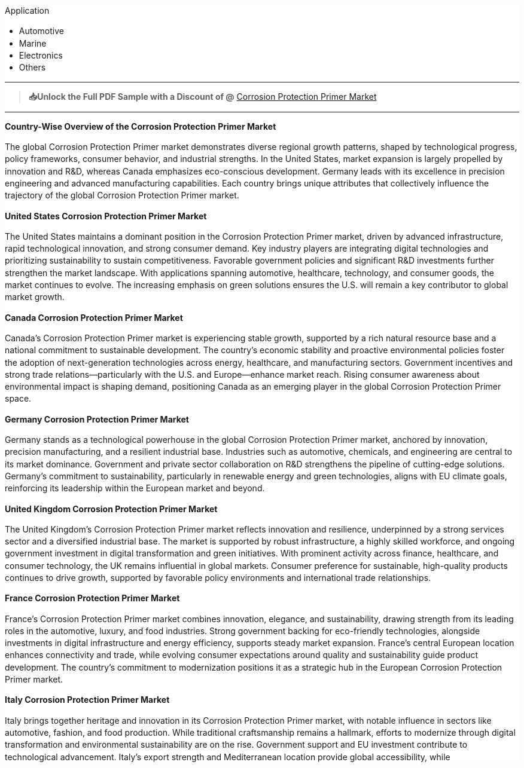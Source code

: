 Application</h3><ul><li>Automotive</li><li>Marine</li><li>Electronics</li><li>Others</li></ul></p><hr /><blockquote><p><strong>📥Unlock the Full PDF Sample with a Discount of @</strong> <a href="https://www.marketresearchintellect.com/ask-for-discount/?rid=1042264&amp;utm_source=Github-April&amp;utm_medium=049">Corrosion Protection Primer Market</a></p></blockquote><hr /><p class="" data-start="217" data-end="261"><strong data-start="217" data-end="261">Country-Wise Overview of the Corrosion Protection Primer Market</strong></p><p class="" data-start="263" data-end="774">The global Corrosion Protection Primer market demonstrates diverse regional growth patterns, shaped by technological progress, policy frameworks, consumer behavior, and industrial strengths. In the United States, market expansion is largely propelled by innovation and R&amp;D, whereas Canada emphasizes eco-conscious development. Germany leads with its excellence in precision engineering and advanced manufacturing capabilities. Each country brings unique attributes that collectively influence the trajectory of the global Corrosion Protection Primer market.</p><p class="" data-start="776" data-end="1421"><strong data-start="776" data-end="805">United States Corrosion Protection Primer Market</strong></p><p class="" data-start="776" data-end="1421">The United States maintains a dominant position in the Corrosion Protection Primer market, driven by advanced infrastructure, rapid technological innovation, and strong consumer demand. Key industry players are integrating digital technologies and prioritizing sustainability to sustain competitiveness. Favorable government policies and significant R&amp;D investments further strengthen the market landscape. With applications spanning automotive, healthcare, technology, and consumer goods, the market continues to evolve. The increasing emphasis on green solutions ensures the U.S. will remain a key contributor to global market growth.</p><p class="" data-start="1423" data-end="2019"><strong data-start="1423" data-end="1445">Canada Corrosion Protection Primer Market</strong></p><p class="" data-start="1423" data-end="2019">Canada&rsquo;s Corrosion Protection Primer market is experiencing stable growth, supported by a rich natural resource base and a national commitment to sustainable development. The country&rsquo;s economic stability and proactive environmental policies foster the adoption of next-generation technologies across energy, healthcare, and manufacturing sectors. Government incentives and strong trade relations&mdash;particularly with the U.S. and Europe&mdash;enhance market reach. Rising consumer awareness about environmental impact is shaping demand, positioning Canada as an emerging player in the global Corrosion Protection Primer space.</p><p class="" data-start="2021" data-end="2591"><strong data-start="2021" data-end="2044">Germany Corrosion Protection Primer Market</strong></p><p class="" data-start="2021" data-end="2591">Germany stands as a technological powerhouse in the global Corrosion Protection Primer market, anchored by innovation, precision manufacturing, and a resilient industrial base. Industries such as automotive, chemicals, and engineering are central to its market dominance. Government and private sector collaboration on R&amp;D strengthens the pipeline of cutting-edge solutions. Germany&rsquo;s commitment to sustainability, particularly in renewable energy and green technologies, aligns with EU climate goals, reinforcing its leadership within the European market and beyond.</p><p class="" data-start="2593" data-end="3221"><strong data-start="2593" data-end="2623">United Kingdom Corrosion Protection Primer Market</strong></p><p class="" data-start="2593" data-end="3221">The United Kingdom&rsquo;s Corrosion Protection Primer market reflects innovation and resilience, underpinned by a strong services sector and a diversified industrial base. The market is supported by robust infrastructure, a highly skilled workforce, and ongoing government investment in digital transformation and green initiatives. With prominent activity across finance, healthcare, and consumer technology, the UK remains influential in global markets. Consumer preference for sustainable, high-quality products continues to drive growth, supported by favorable policy environments and international trade relationships.</p><p class="" data-start="3223" data-end="3838"><strong data-start="3223" data-end="3245">France Corrosion Protection Primer Market</strong></p><p class="" data-start="3223" data-end="3838">France&rsquo;s Corrosion Protection Primer market combines innovation, elegance, and sustainability, drawing strength from its leading roles in the automotive, luxury, and food industries. Strong government backing for eco-friendly technologies, alongside investments in digital infrastructure and energy efficiency, supports steady market expansion. France&rsquo;s central European location enhances connectivity and trade, while evolving consumer expectations around quality and sustainability guide product development. The country&rsquo;s commitment to modernization positions it as a strategic hub in the European Corrosion Protection Primer market.</p><p class="" data-start="3840" data-end="4422"><strong data-start="3840" data-end="3861">Italy Corrosion Protection Primer Market</strong></p><p class="" data-start="3840" data-end="4422">Italy brings together heritage and innovation in its Corrosion Protection Primer market, with notable influence in sectors like automotive, fashion, and food production. While traditional craftsmanship remains a hallmark, efforts to modernize through digital transformation and environmental sustainability are on the rise. Government support and EU investment contribute to technological advancement. Italy&rsquo;s export strength and Mediterranean location provide global accessibility, while